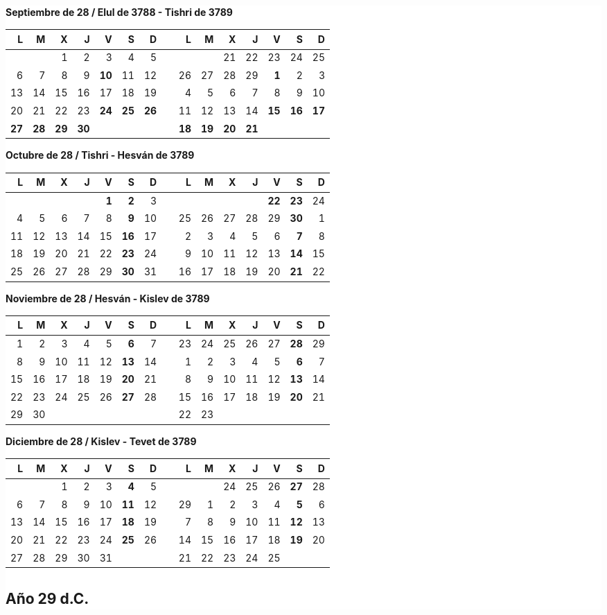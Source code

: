 **Septiembre de 28 / Elul de 3788 - Tishri de 3789**

| L    | M    | X    | J    | V    | S    | D    | &nbsp; | L    | M    | X    | J    | V    | S    | D    |
| ---: | ---: | ---: | ---: | ---: | ---: | ---: | ------ | ---: | ---: | ---: | ---: | ---: | ---: | ---: |
|      |      | 1    | 2    | 3    | 4    | 5    |        |      |      | 21   | 22   | 23   | 24   | 25   |
| 6    | 7    | 8    | 9    |__10__| 11   | 12   |        | 26   | 27   | 28   | 29   |__1__ | 2    | 3    |
| 13   | 14   | 15   | 16   | 17   | 18   | 19   |        | 4    | 5    | 6    | 7    | 8    | 9    | 10   |
| 20   | 21   | 22   | 23   |__24__|__25__|__26__|        | 11   | 12   | 13   | 14   |__15__|__16__|__17__|
|__27__|__28__|__29__|__30__|      |      |      |        |__18__|__19__|__20__|__21__|      |      |      |

**Octubre de 28 / Tishri - Hesván de 3789**

| L    | M    | X    | J    | V    | S    | D    | &nbsp; | L    | M    | X    | J    | V    | S    | D    |
| ---: | ---: | ---: | ---: | ---: | ---: | ---: | ------ | ---: | ---: | ---: | ---: | ---: | ---: | ---: |
|      |      |      |      |__1__ |__2__ | 3    |        |      |      |      |      |__22__|__23__| 24   |
| 4    | 5    | 6    | 7    | 8    |__9__ | 10   |        | 25   | 26   | 27   | 28   | 29   |__30__| 1    |
| 11   | 12   | 13   | 14   | 15   |__16__| 17   |        | 2    | 3    | 4    | 5    | 6    |__7__ | 8    |
| 18   | 19   | 20   | 21   | 22   |__23__| 24   |        | 9    | 10   | 11   | 12   | 13   |__14__| 15   |
| 25   | 26   | 27   | 28   | 29   |__30__| 31   |        | 16   | 17   | 18   | 19   | 20   |__21__| 22   |

**Noviembre de 28 / Hesván - Kislev de 3789**

| L    | M    | X    | J    | V    | S    | D    | &nbsp; | L    | M    | X    | J    | V    | S    | D    |
| ---: | ---: | ---: | ---: | ---: | ---: | ---: | ------ | ---: | ---: | ---: | ---: | ---: | ---: | ---: |
| 1    | 2    | 3    | 4    | 5    |__6__ | 7    |        | 23   | 24   | 25   | 26   | 27   |__28__| 29   |
| 8    | 9    | 10   | 11   | 12   |__13__| 14   |        | 1    | 2    | 3    | 4    | 5    |__6__ | 7    |
| 15   | 16   | 17   | 18   | 19   |__20__| 21   |        | 8    | 9    | 10   | 11   | 12   |__13__| 14   |
| 22   | 23   | 24   | 25   | 26   |__27__| 28   |        | 15   | 16   | 17   | 18   | 19   |__20__| 21   |
| 29   | 30   |      |      |      |      |      |        | 22   | 23   |      |      |      |      |      |

**Diciembre de 28 / Kislev - Tevet de 3789**

| L    | M    | X    | J    | V    | S    | D    | &nbsp; | L    | M    | X    | J    | V    | S    | D    |
| ---: | ---: | ---: | ---: | ---: | ---: | ---: | ------ | ---: | ---: | ---: | ---: | ---: | ---: | ---: |
|      |      | 1    | 2    | 3    |__4__ | 5    |        |      |      | 24   | 25   | 26   |__27__| 28   |
| 6    | 7    | 8    | 9    | 10   |__11__| 12   |        | 29   | 1    | 2    | 3    | 4    |__5__ | 6    |
| 13   | 14   | 15   | 16   | 17   |__18__| 19   |        | 7    | 8    | 9    | 10   | 11   |__12__| 13   |
| 20   | 21   | 22   | 23   | 24   |__25__| 26   |        | 14   | 15   | 16   | 17   | 18   |__19__| 20   |
| 27   | 28   | 29   | 30   | 31   |      |      |        | 21   | 22   | 23   | 24   | 25   |      |      |

## Año 29 d.C.
